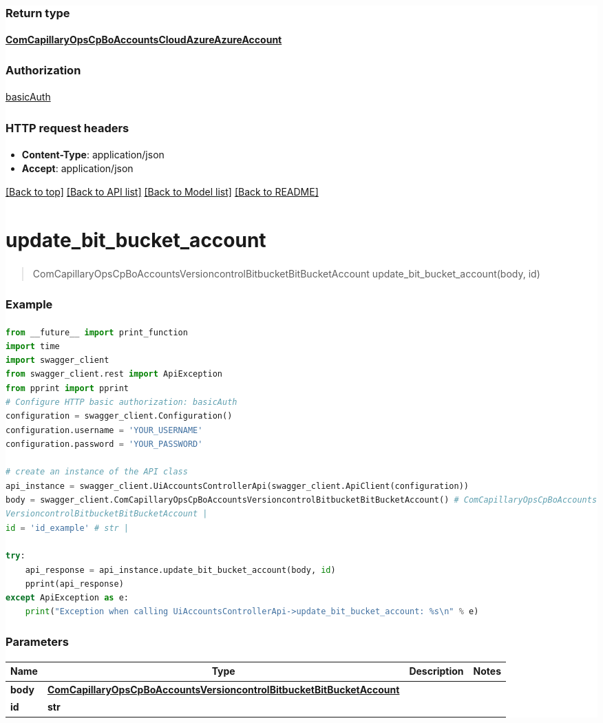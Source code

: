 ### Return type

[**ComCapillaryOpsCpBoAccountsCloudAzureAzureAccount**](ComCapillaryOpsCpBoAccountsCloudAzureAzureAccount.md)

### Authorization

[basicAuth](../README.md#basicAuth)

### HTTP request headers

 - **Content-Type**: application/json
 - **Accept**: application/json

[[Back to top]](#) [[Back to API list]](../README.md#documentation-for-api-endpoints) [[Back to Model list]](../README.md#documentation-for-models) [[Back to README]](../README.md)

# **update_bit_bucket_account**
> ComCapillaryOpsCpBoAccountsVersioncontrolBitbucketBitBucketAccount update_bit_bucket_account(body, id)



### Example
```python
from __future__ import print_function
import time
import swagger_client
from swagger_client.rest import ApiException
from pprint import pprint
# Configure HTTP basic authorization: basicAuth
configuration = swagger_client.Configuration()
configuration.username = 'YOUR_USERNAME'
configuration.password = 'YOUR_PASSWORD'

# create an instance of the API class
api_instance = swagger_client.UiAccountsControllerApi(swagger_client.ApiClient(configuration))
body = swagger_client.ComCapillaryOpsCpBoAccountsVersioncontrolBitbucketBitBucketAccount() # ComCapillaryOpsCpBoAccountsVersioncontrolBitbucketBitBucketAccount | 
id = 'id_example' # str | 

try:
    api_response = api_instance.update_bit_bucket_account(body, id)
    pprint(api_response)
except ApiException as e:
    print("Exception when calling UiAccountsControllerApi->update_bit_bucket_account: %s\n" % e)
```

### Parameters

Name | Type | Description  | Notes
------------- | ------------- | ------------- | -------------
 **body** | [**ComCapillaryOpsCpBoAccountsVersioncontrolBitbucketBitBucketAccount**](ComCapillaryOpsCpBoAccountsVersioncontrolBitbucketBitBucketAccount.md)|  | 
 **id** | **str**|  | 

